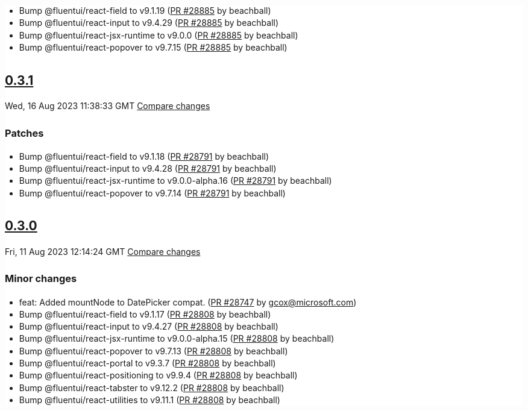 - Bump @fluentui/react-field to v9.1.19 ([PR #28885](https://github.com/microsoft/fluentui/pull/28885) by beachball)
- Bump @fluentui/react-input to v9.4.29 ([PR #28885](https://github.com/microsoft/fluentui/pull/28885) by beachball)
- Bump @fluentui/react-jsx-runtime to v9.0.0 ([PR #28885](https://github.com/microsoft/fluentui/pull/28885) by beachball)
- Bump @fluentui/react-popover to v9.7.15 ([PR #28885](https://github.com/microsoft/fluentui/pull/28885) by beachball)

## [0.3.1](https://github.com/microsoft/fluentui/tree/@fluentui/react-datepicker-compat_v0.3.1)

Wed, 16 Aug 2023 11:38:33 GMT 
[Compare changes](https://github.com/microsoft/fluentui/compare/@fluentui/react-datepicker-compat_v0.3.0..@fluentui/react-datepicker-compat_v0.3.1)

### Patches

- Bump @fluentui/react-field to v9.1.18 ([PR #28791](https://github.com/microsoft/fluentui/pull/28791) by beachball)
- Bump @fluentui/react-input to v9.4.28 ([PR #28791](https://github.com/microsoft/fluentui/pull/28791) by beachball)
- Bump @fluentui/react-jsx-runtime to v9.0.0-alpha.16 ([PR #28791](https://github.com/microsoft/fluentui/pull/28791) by beachball)
- Bump @fluentui/react-popover to v9.7.14 ([PR #28791](https://github.com/microsoft/fluentui/pull/28791) by beachball)

## [0.3.0](https://github.com/microsoft/fluentui/tree/@fluentui/react-datepicker-compat_v0.3.0)

Fri, 11 Aug 2023 12:14:24 GMT 
[Compare changes](https://github.com/microsoft/fluentui/compare/@fluentui/react-datepicker-compat_v0.2.6..@fluentui/react-datepicker-compat_v0.3.0)

### Minor changes

- feat: Added mountNode to DatePicker compat. ([PR #28747](https://github.com/microsoft/fluentui/pull/28747) by gcox@microsoft.com)
- Bump @fluentui/react-field to v9.1.17 ([PR #28808](https://github.com/microsoft/fluentui/pull/28808) by beachball)
- Bump @fluentui/react-input to v9.4.27 ([PR #28808](https://github.com/microsoft/fluentui/pull/28808) by beachball)
- Bump @fluentui/react-jsx-runtime to v9.0.0-alpha.15 ([PR #28808](https://github.com/microsoft/fluentui/pull/28808) by beachball)
- Bump @fluentui/react-popover to v9.7.13 ([PR #28808](https://github.com/microsoft/fluentui/pull/28808) by beachball)
- Bump @fluentui/react-portal to v9.3.7 ([PR #28808](https://github.com/microsoft/fluentui/pull/28808) by beachball)
- Bump @fluentui/react-positioning to v9.9.4 ([PR #28808](https://github.com/microsoft/fluentui/pull/28808) by beachball)
- Bump @fluentui/react-tabster to v9.12.2 ([PR #28808](https://github.com/microsoft/fluentui/pull/28808) by beachball)
- Bump @fluentui/react-utilities to v9.11.1 ([PR #28808](https://github.com/microsoft/fluentui/pull/28808) by beachball)

